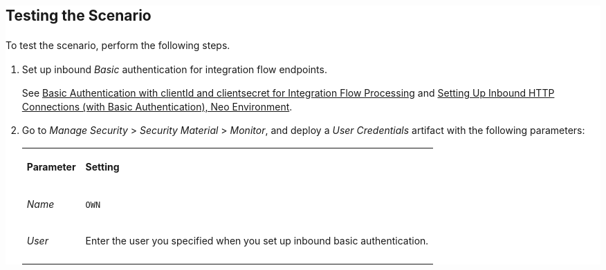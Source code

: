 

<a name="loio090abf37a3bb456ea0a79e414e9fc7b5__section_wpz_zfb_1fc"/>

## Testing the Scenario

To test the scenario, perform the following steps.

1.  Set up inbound *Basic* authentication for integration flow endpoints.

    See [Basic Authentication with clientId and clientsecret for Integration Flow Processing](../40-RemoteSystems/basic-authentication-with-clientid-and-clientsecret-for-integration-flow-processing-647eeb3.md) and [Setting Up Inbound HTTP Connections \(with Basic Authentication\), Neo Environment](https://help.sap.com/docs/integration-suite/sap-integration-suite/setting-up-inbound-http-connections-with-basic-authentication-neo-environment).

2.  Go to *Manage Security* \> *Security Material* \> *Monitor*, and deploy a *User Credentials* artifact with the following parameters:


    <table>
    <tr>
    <th valign="top">

    Parameter
    
    </th>
    <th valign="top">

    Setting
    
    </th>
    </tr>
    <tr>
    <td valign="top">
    
    *Name*
    
    </td>
    <td valign="top">
    
    `OWN`
    
    </td>
    </tr>
    <tr>
    <td valign="top">
    
    *User*
    
    </td>
    <td valign="top">
    
    Enter the user you specified when you set up inbound basic authentication.
    
    </td>
    </tr>
    <tr>
    <td valign="top">
    